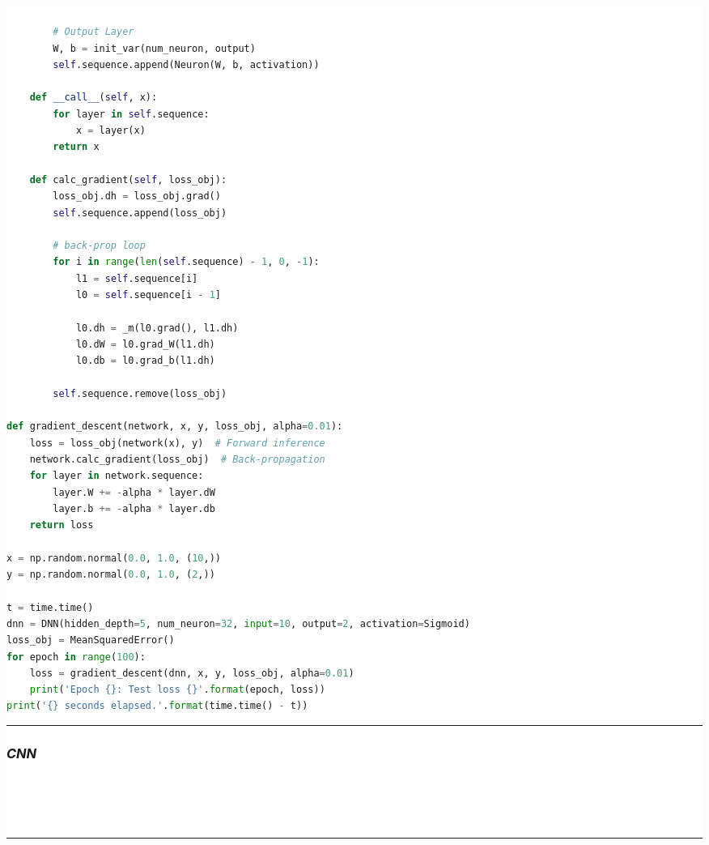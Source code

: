 ```python

        # Output Layer
        W, b = init_var(num_neuron, output)
        self.sequence.append(Neuron(W, b, activation))

    def __call__(self, x):
        for layer in self.sequence:
            x = layer(x)
        return x

    def calc_gradient(self, loss_obj):
        loss_obj.dh = loss_obj.grad()
        self.sequence.append(loss_obj)

        # back-prop loop
        for i in range(len(self.sequence) - 1, 0, -1):
            l1 = self.sequence[i]
            l0 = self.sequence[i - 1]

            l0.dh = _m(l0.grad(), l1.dh)
            l0.dW = l0.grad_W(l1.dh)
            l0.db = l0.grad_b(l1.dh)

        self.sequence.remove(loss_obj)

def gradient_descent(network, x, y, loss_obj, alpha=0.01):
    loss = loss_obj(network(x), y)  # Forward inference
    network.calc_gradient(loss_obj)  # Back-propagation
    for layer in network.sequence:
        layer.W += -alpha * layer.dW
        layer.b += -alpha * layer.db
    return loss

x = np.random.normal(0.0, 1.0, (10,))
y = np.random.normal(0.0, 1.0, (2,))

t = time.time()
dnn = DNN(hidden_depth=5, num_neuron=32, input=10, output=2, activation=Sigmoid)
loss_obj = MeanSquaredError()
for epoch in range(100):
    loss = gradient_descent(dnn, x, y, loss_obj, alpha=0.01)
    print('Epoch {}: Test loss {}'.format(epoch, loss))
print('{} seconds elapsed.'.format(time.time() - t))
```


---

### ***CNN***

<br><br><br>

---
